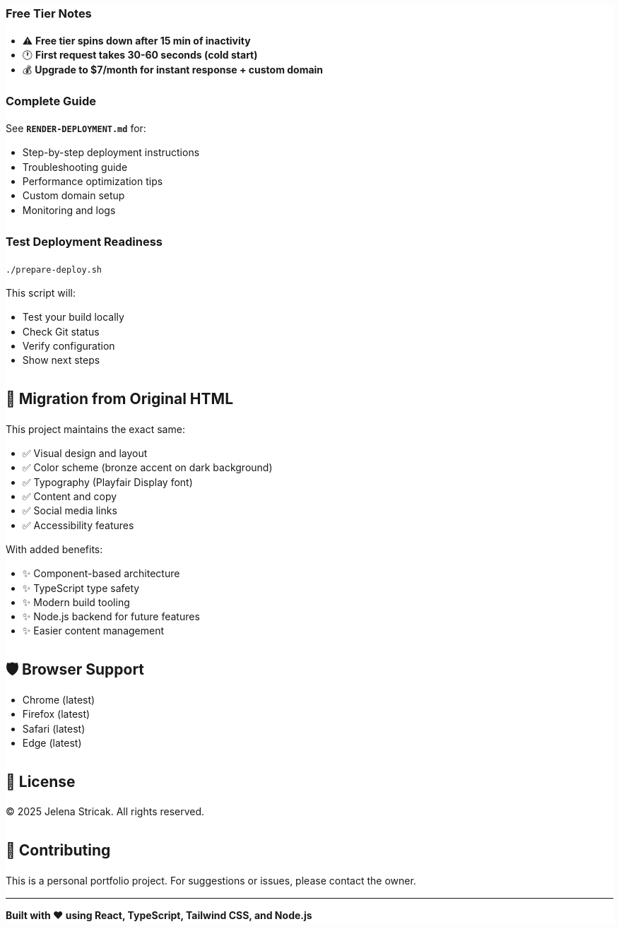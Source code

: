### Free Tier Notes

- ⚠️ **Free tier spins down after 15 min of inactivity**
- 🕐 **First request takes 30-60 seconds (cold start)**
- 💰 **Upgrade to $7/month for instant response + custom domain**

### Complete Guide

See **`RENDER-DEPLOYMENT.md`** for:
- Step-by-step deployment instructions
- Troubleshooting guide
- Performance optimization tips
- Custom domain setup
- Monitoring and logs

### Test Deployment Readiness

```bash
./prepare-deploy.sh
```

This script will:
- Test your build locally
- Check Git status
- Verify configuration
- Show next steps

## 🔄 Migration from Original HTML

This project maintains the exact same:
- ✅ Visual design and layout
- ✅ Color scheme (bronze accent on dark background)
- ✅ Typography (Playfair Display font)
- ✅ Content and copy
- ✅ Social media links
- ✅ Accessibility features

With added benefits:
- ✨ Component-based architecture
- ✨ TypeScript type safety
- ✨ Modern build tooling
- ✨ Node.js backend for future features
- ✨ Easier content management

## 🛡️ Browser Support

- Chrome (latest)
- Firefox (latest)
- Safari (latest)
- Edge (latest)

## 📄 License

© 2025 Jelena Stricak. All rights reserved.

## 🤝 Contributing

This is a personal portfolio project. For suggestions or issues, please contact the owner.

---

**Built with ❤️ using React, TypeScript, Tailwind CSS, and Node.js**
